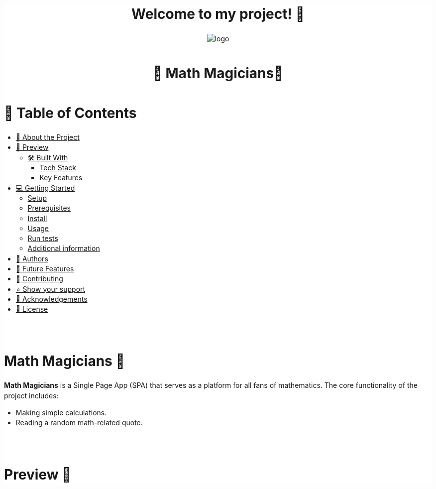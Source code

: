 <a name="readme-top"></a>
<div align="center">
  <h1><b> Welcome to my project! 👋<br/></b></h1>

</div>
<div align="center">
  <img src="https://media3.giphy.com/media/BmmfETghGOPrW/giphy.gif" alt="logo" width="600" height="auto" />

</div>

<div align="center">
  
<h1 align="center">🧮 Math Magicians🔮</h1>
</div>





# 📗 Table of Contents

- [📖 About the Project](#about-project)
- [👀 Preview](#preview)
  - [🛠 Built With](#built-with)
    - [Tech Stack](#tech-stack)
    - [Key Features](#key-features)
- [💻 Getting Started](#getting-started)
  - [Setup](#setup)
  - [Prerequisites](#prerequisites)
  - [Install](#install)
  - [Usage](#usage)
  - [Run tests](#run-tests)
  - [Additional information](#additional-information)
- [👥 Authors](#authors)
- [🔭 Future Features](#future-features)
- [🤝 Contributing](#contributing)
- [⭐️ Show your support](#support)
- [🙏 Acknowledgements](#acknowledgements)
- [📝 License](#license)

<br/>



# Math Magicians 🔮 <a name="about-project"></a>

**Math Magicians** is a Single Page App (SPA) that serves as a platform for all fans of mathematics. The core functionality of the project includes:
- Making simple calculations.
- Reading a random math-related quote.

<br/>

# Preview 👀 <a name="preview"></a>
